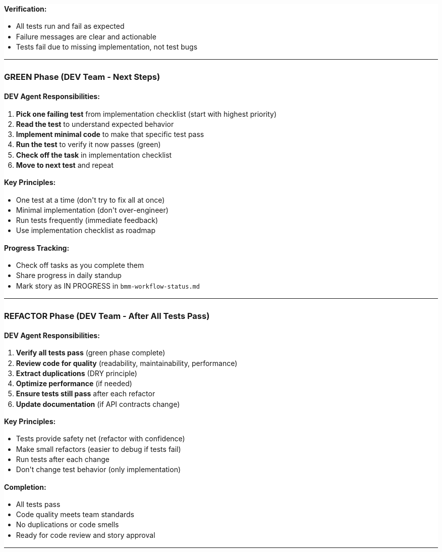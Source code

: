 **Verification:**

- All tests run and fail as expected
- Failure messages are clear and actionable
- Tests fail due to missing implementation, not test bugs

---

### GREEN Phase (DEV Team - Next Steps)

**DEV Agent Responsibilities:**

1. **Pick one failing test** from implementation checklist (start with highest
   priority)
2. **Read the test** to understand expected behavior
3. **Implement minimal code** to make that specific test pass
4. **Run the test** to verify it now passes (green)
5. **Check off the task** in implementation checklist
6. **Move to next test** and repeat

**Key Principles:**

- One test at a time (don't try to fix all at once)
- Minimal implementation (don't over-engineer)
- Run tests frequently (immediate feedback)
- Use implementation checklist as roadmap

**Progress Tracking:**

- Check off tasks as you complete them
- Share progress in daily standup
- Mark story as IN PROGRESS in `bmm-workflow-status.md`

---

### REFACTOR Phase (DEV Team - After All Tests Pass)

**DEV Agent Responsibilities:**

1. **Verify all tests pass** (green phase complete)
2. **Review code for quality** (readability, maintainability, performance)
3. **Extract duplications** (DRY principle)
4. **Optimize performance** (if needed)
5. **Ensure tests still pass** after each refactor
6. **Update documentation** (if API contracts change)

**Key Principles:**

- Tests provide safety net (refactor with confidence)
- Make small refactors (easier to debug if tests fail)
- Run tests after each change
- Don't change test behavior (only implementation)

**Completion:**

- All tests pass
- Code quality meets team standards
- No duplications or code smells
- Ready for code review and story approval

---